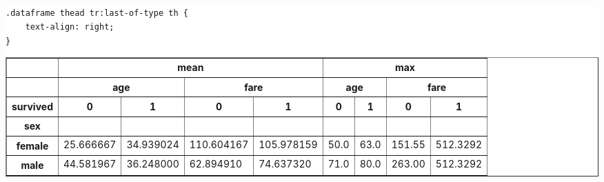     .dataframe thead tr:last-of-type th {
        text-align: right;
    }
</style>
<table border="1" class="dataframe">
  <thead>
    <tr>
      <th></th>
      <th colspan="4" halign="left">mean</th>
      <th colspan="4" halign="left">max</th>
    </tr>
    <tr>
      <th></th>
      <th colspan="2" halign="left">age</th>
      <th colspan="2" halign="left">fare</th>
      <th colspan="2" halign="left">age</th>
      <th colspan="2" halign="left">fare</th>
    </tr>
    <tr>
      <th>survived</th>
      <th>0</th>
      <th>1</th>
      <th>0</th>
      <th>1</th>
      <th>0</th>
      <th>1</th>
      <th>0</th>
      <th>1</th>
    </tr>
    <tr>
      <th>sex</th>
      <th></th>
      <th></th>
      <th></th>
      <th></th>
      <th></th>
      <th></th>
      <th></th>
      <th></th>
    </tr>
  </thead>
  <tbody>
    <tr>
      <th>female</th>
      <td>25.666667</td>
      <td>34.939024</td>
      <td>110.604167</td>
      <td>105.978159</td>
      <td>50.0</td>
      <td>63.0</td>
      <td>151.55</td>
      <td>512.3292</td>
    </tr>
    <tr>
      <th>male</th>
      <td>44.581967</td>
      <td>36.248000</td>
      <td>62.894910</td>
      <td>74.637320</td>
      <td>71.0</td>
      <td>80.0</td>
      <td>263.00</td>
      <td>512.3292</td>
    </tr>
